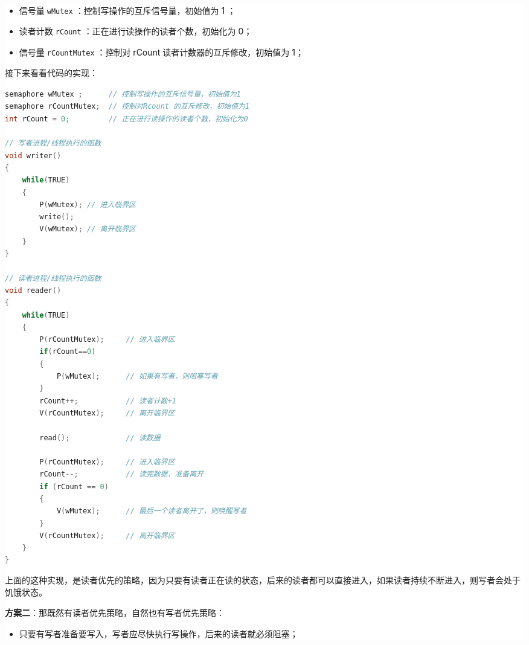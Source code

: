 - 信号量 `wMutex` ：控制写操作的互斥信号量，初始值为 1 ；

- 读者计数 `rCount` ：正在进⾏读操作的读者个数，初始化为 0；

- 信号量 `rCountMutex` ：控制对 rCount 读者计数器的互斥修改，初始值为 1；

接下来看看代码的实现：

```c
semaphore wMutex ;      // 控制写操作的互斥信号量，初始值为1
semaphore rCountMutex;  // 控制对Rcount 的互斥修改，初始值为1
int rCount = 0;         // 正在进行读操作的读者个数，初始化为0

// 写者进程/线程执行的函数
void writer()
{
    while(TRUE)
    {
        P(wMutex); // 进入临界区
        write();
        V(wMutex); // 离开临界区
    }
}

// 读者进程/线程执行的函数
void reader()
{
    while(TRUE)
    {
        P(rCountMutex);     // 进入临界区
        if(rCount==0)
        {
            P(wMutex);      // 如果有写者，则阻塞写者
        }
        rCount++;           // 读者计数+1
        V(rCountMutex);     // 离开临界区

        read();             // 读数据

        P(rCountMutex);     // 进入临界区
        rCount--;           // 读完数据，准备离开
        if (rCount == 0)
        {
            V(wMutex);      // 最后一个读者离开了，则唤醒写者
        }
        V(rCountMutex);     // 离开临界区
    }
}
```

上⾯的这种实现，是读者优先的策略，因为只要有读者正在读的状态，后来的读者都可以直接进⼊，如果读者持续不断进⼊，则写者会处于饥饿状态。

**方案二**：那既然有读者优先策略，⾃然也有写者优先策略：

- 只要有写者准备要写⼊，写者应尽快执⾏写操作，后来的读者就必须阻塞；
